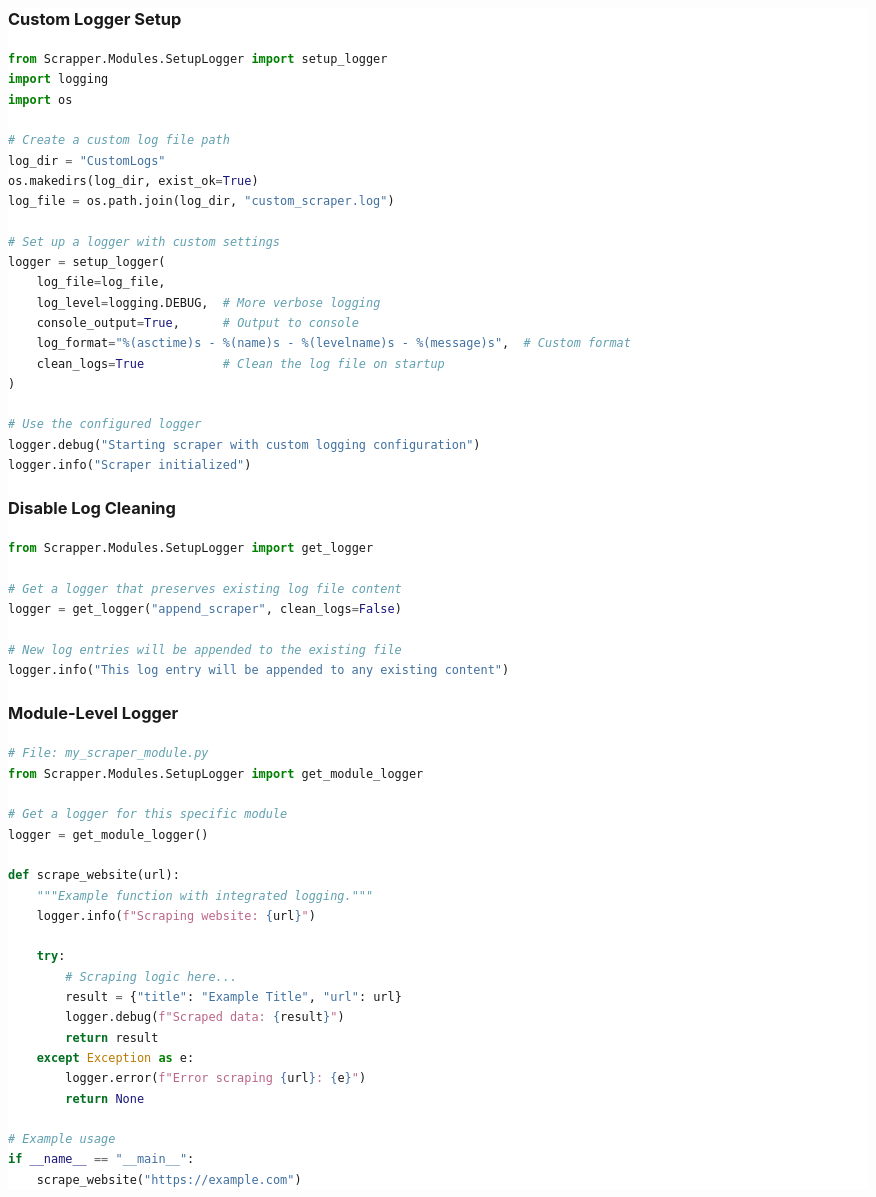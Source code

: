 ### Custom Logger Setup

```python
from Scrapper.Modules.SetupLogger import setup_logger
import logging
import os

# Create a custom log file path
log_dir = "CustomLogs"
os.makedirs(log_dir, exist_ok=True)
log_file = os.path.join(log_dir, "custom_scraper.log")

# Set up a logger with custom settings
logger = setup_logger(
    log_file=log_file,
    log_level=logging.DEBUG,  # More verbose logging
    console_output=True,      # Output to console
    log_format="%(asctime)s - %(name)s - %(levelname)s - %(message)s",  # Custom format
    clean_logs=True           # Clean the log file on startup
)

# Use the configured logger
logger.debug("Starting scraper with custom logging configuration")
logger.info("Scraper initialized")
```

### Disable Log Cleaning

```python
from Scrapper.Modules.SetupLogger import get_logger

# Get a logger that preserves existing log file content
logger = get_logger("append_scraper", clean_logs=False)

# New log entries will be appended to the existing file
logger.info("This log entry will be appended to any existing content")
```

### Module-Level Logger

```python
# File: my_scraper_module.py
from Scrapper.Modules.SetupLogger import get_module_logger

# Get a logger for this specific module
logger = get_module_logger()

def scrape_website(url):
    """Example function with integrated logging."""
    logger.info(f"Scraping website: {url}")
    
    try:
        # Scraping logic here...
        result = {"title": "Example Title", "url": url}
        logger.debug(f"Scraped data: {result}")
        return result
    except Exception as e:
        logger.error(f"Error scraping {url}: {e}")
        return None

# Example usage
if __name__ == "__main__":
    scrape_website("https://example.com")
```
